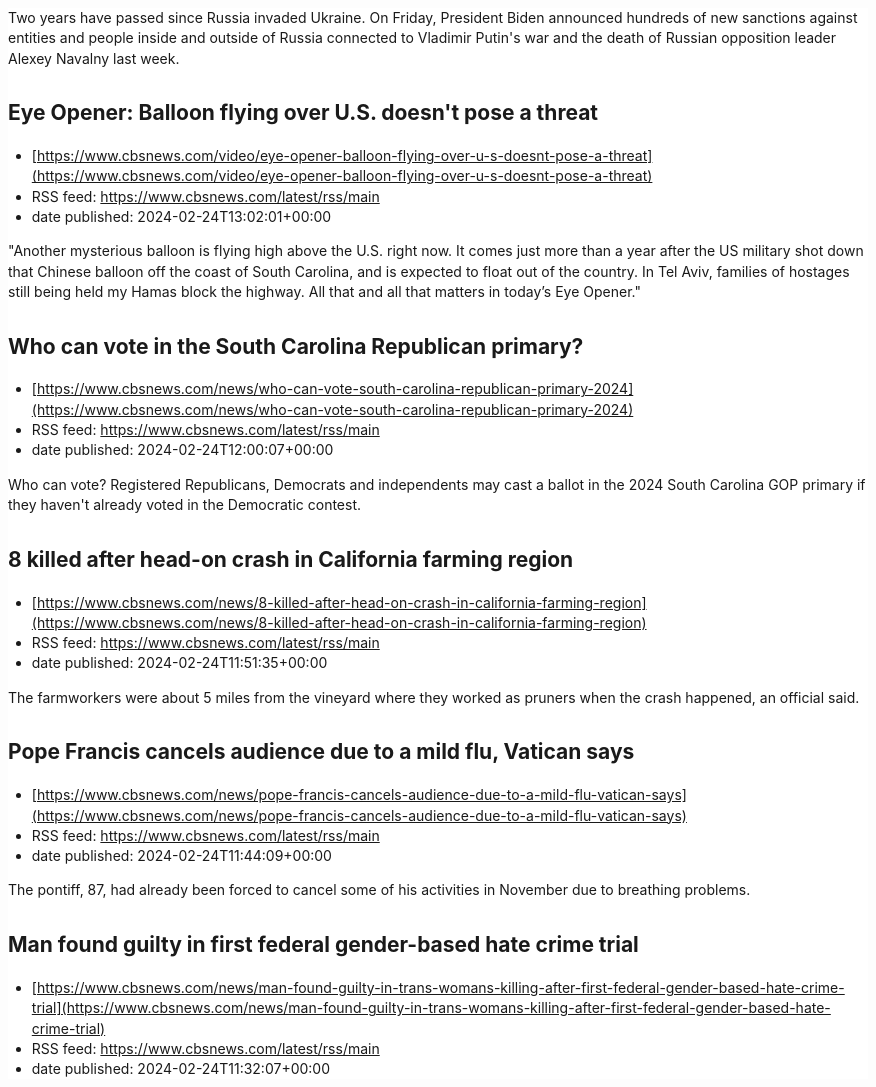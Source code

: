 Two years have passed since Russia invaded Ukraine. On Friday, President Biden announced hundreds of new sanctions against entities and people inside and outside of Russia connected to Vladimir Putin's war and the death of Russian opposition leader Alexey Navalny last week.

## Eye Opener: Balloon flying over U.S. doesn't pose a threat
 - [https://www.cbsnews.com/video/eye-opener-balloon-flying-over-u-s-doesnt-pose-a-threat](https://www.cbsnews.com/video/eye-opener-balloon-flying-over-u-s-doesnt-pose-a-threat)
 - RSS feed: https://www.cbsnews.com/latest/rss/main
 - date published: 2024-02-24T13:02:01+00:00

"Another mysterious balloon is flying high above the U.S. right now. It comes just more than a year after the US military shot down that Chinese balloon off the coast of South Carolina, and is expected to float out of the country. In Tel Aviv, families of hostages still being held my Hamas block the highway.
All that and all that matters in today’s Eye Opener."

## Who can vote in the South Carolina Republican primary?
 - [https://www.cbsnews.com/news/who-can-vote-south-carolina-republican-primary-2024](https://www.cbsnews.com/news/who-can-vote-south-carolina-republican-primary-2024)
 - RSS feed: https://www.cbsnews.com/latest/rss/main
 - date published: 2024-02-24T12:00:07+00:00

Who can vote? Registered Republicans, Democrats and independents may cast a ballot in the 2024 South Carolina GOP primary if they haven't already voted in the Democratic contest.

## 8 killed after head-on crash in California farming region
 - [https://www.cbsnews.com/news/8-killed-after-head-on-crash-in-california-farming-region](https://www.cbsnews.com/news/8-killed-after-head-on-crash-in-california-farming-region)
 - RSS feed: https://www.cbsnews.com/latest/rss/main
 - date published: 2024-02-24T11:51:35+00:00

The farmworkers were about 5 miles from the vineyard where they worked as pruners when the crash happened, an official said.

## Pope Francis cancels audience due to a mild flu, Vatican says
 - [https://www.cbsnews.com/news/pope-francis-cancels-audience-due-to-a-mild-flu-vatican-says](https://www.cbsnews.com/news/pope-francis-cancels-audience-due-to-a-mild-flu-vatican-says)
 - RSS feed: https://www.cbsnews.com/latest/rss/main
 - date published: 2024-02-24T11:44:09+00:00

The pontiff, 87, had already been forced to cancel some of his activities in November due to breathing problems.

## Man found guilty in first federal gender-based hate crime trial
 - [https://www.cbsnews.com/news/man-found-guilty-in-trans-womans-killing-after-first-federal-gender-based-hate-crime-trial](https://www.cbsnews.com/news/man-found-guilty-in-trans-womans-killing-after-first-federal-gender-based-hate-crime-trial)
 - RSS feed: https://www.cbsnews.com/latest/rss/main
 - date published: 2024-02-24T11:32:07+00:00
